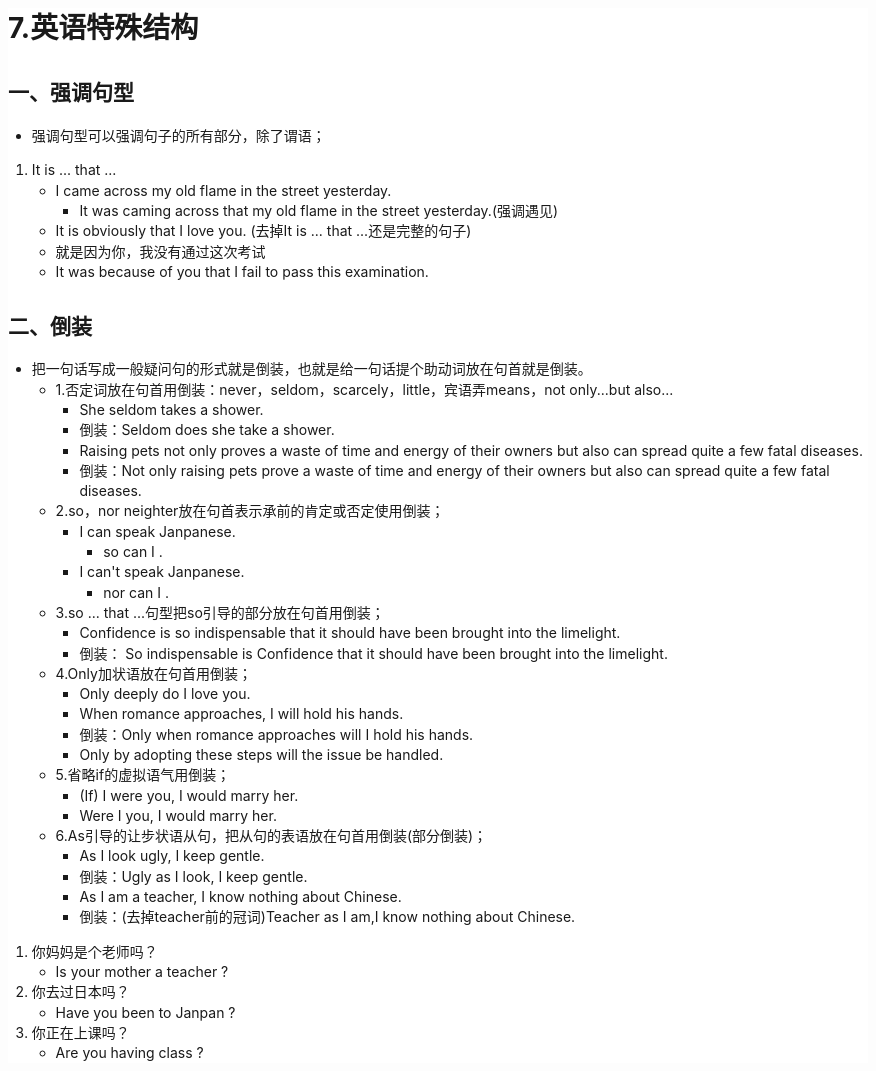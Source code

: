 

# 7.英语特殊结构

## 一、强调句型

- 强调句型可以强调句子的所有部分，除了谓语；

1. It is ... that ...
   - I came across my old flame in the street yesterday.
     - It was caming across that my old flame in the street yesterday.(强调遇见)
   - It is obviously that I love you. (去掉It is ... that ...还是完整的句子)
   - 就是因为你，我没有通过这次考试
   - It was because of you that I fail to pass this examination.

## 二、倒装

- 把一句话写成一般疑问句的形式就是倒装，也就是给一句话提个助动词放在句首就是倒装。
  - 1.否定词放在句首用倒装：never，seldom，scarcely，little，宾语弄means，not only...but also...
    - She seldom takes a shower.
    - 倒装：Seldom does she take a shower.
    - Raising pets not only proves a waste of time and energy of their owners but also can spread quite a few fatal diseases.
    - 倒装：Not only raising pets prove a waste of time and energy of their owners but also can spread quite a few fatal diseases.
  - 2.so，nor neighter放在句首表示承前的肯定或否定使用倒装；
    - I can speak Janpanese.
      - so can I .
    - I can't speak Janpanese.
      - nor can I .
  - 3.so ... that ...句型把so引导的部分放在句首用倒装；
    - Confidence is so indispensable that it should have been brought into the limelight.
    - 倒装： So indispensable is Confidence that it should have been brought into the limelight.
  - 4.Only加状语放在句首用倒装；
    - Only deeply do I love you.
    - When romance approaches, I will hold his hands.
    - 倒装：Only when romance approaches will I hold his hands.
    - Only by adopting these steps will the issue be handled.
  - 5.省略if的虚拟语气用倒装；
    - (If) I were you, I would marry her.
    - Were I you, I would marry her.
  - 6.As引导的让步状语从句，把从句的表语放在句首用倒装(部分倒装)；
    - As I look ugly, I keep gentle.
    - 倒装：Ugly as I look, I keep gentle.
    - As I am a teacher, I know nothing about Chinese.
    - 倒装：(去掉teacher前的冠词)Teacher as I am,I know nothing about Chinese.

1. 你妈妈是个老师吗？
   - Is your mother a teacher ?
2. 你去过日本吗？
   - Have you been to Janpan ?
3. 你正在上课吗？
   -  Are you having class ?

